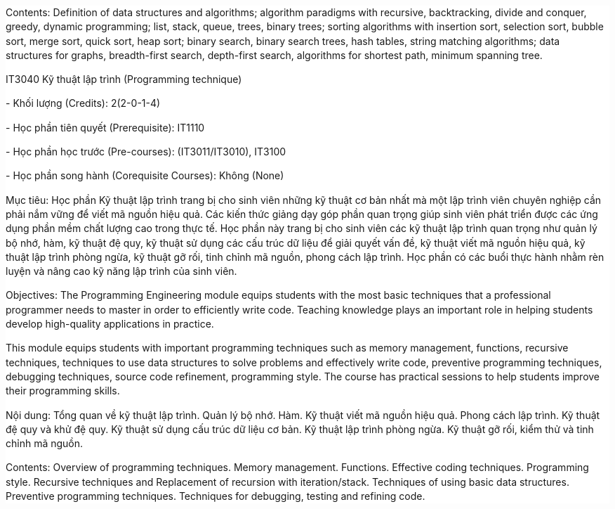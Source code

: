 Contents: Definition of data structures and algorithms; algorithm paradigms with recursive, backtracking,
divide and conquer, greedy, dynamic programming; list, stack, queue, trees, binary trees; sorting algorithms
with insertion sort, selection sort, bubble sort, merge sort, quick sort, heap sort; binary search, binary search
trees, hash tables, string matching algorithms; data structures for graphs, breadth-first search, depth-first
search, algorithms for shortest path, minimum spanning tree.

IT3040
Kỹ thuật lập trình (Programming technique)

\- Khối lượng (Credits):
2(2-0-1-4)

\- Học phần tiên quyết (Prerequisite): IT1110

\- Học phần học trước (Pre-courses): (IT3011/IT3010), IT3100

\- Học phần song hành (Corequisite Courses): Không (None)

Mục tiêu: Học phần Kỹ thuật lập trình trang bị cho sinh viên những kỹ thuật cơ bản nhất mà
một lập trình viên chuyên nghiệp cần phải nắm vững để viết mã nguồn hiệu quả. Các kiến
thức giảng dạy góp phần quan trọng giúp sinh viên phát triển được các ứng dụng phần mềm
chất lượng cao trong thực tế. Học phần này trang bị cho sinh viên các kỹ thuật lập trình quan
trọng như quản lý bộ nhớ, hàm, kỹ thuật đệ quy, kỹ thuật sử dụng các cấu trúc dữ liệu để giải
quyết vấn đề, kỹ thuật viết mã nguồn hiệu quả, kỹ thuật lập trình phòng ngừa, kỹ thuật gỡ rối,
tinh chỉnh mã nguồn, phong cách lập trình. Học phần có các buổi thực hành nhằm rèn luyện
và nâng cao kỹ năng lập trình của sinh viên.

Objectives: The Programming Engineering module equips students with the most basic techniques that a
professional programmer needs to master in order to efficiently write code. Teaching knowledge plays an
important role in helping students develop high-quality applications in practice.

This module equips students with important programming techniques such as memory management, functions,
recursive techniques, techniques to use data structures to solve problems and effectively write code, preventive
programming techniques, debugging techniques, source code refinement, programming style. The course has
practical sessions to help students improve their programming skills.

Nội dung: Tổng quan về kỹ thuật lập trình. Quản lý bộ nhớ. Hàm. Kỹ thuật viết mã nguồn
hiệu quả. Phong cách lập trình. Kỹ thuật đệ quy và khử đệ quy. Kỹ thuật sử dụng cấu trúc dữ
liệu cơ bản. Kỹ thuật lập trình phòng ngừa. Kỹ thuật gỡ rối, kiểm thử và tinh chỉnh mã nguồn.

Contents: Overview of programming techniques. Memory management. Functions. Effective coding techniques.
Programming style. Recursive techniques and Replacement of recursion with iteration/stack. Techniques of
using basic data structures. Preventive programming techniques. Techniques for debugging, testing and refining
code.
